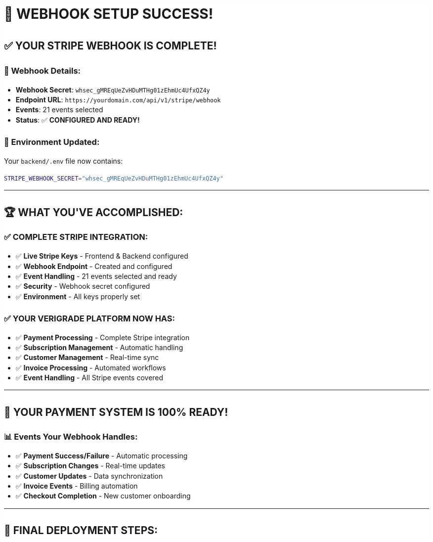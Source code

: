 # 🎉 WEBHOOK SETUP SUCCESS!

## **✅ YOUR STRIPE WEBHOOK IS COMPLETE!**

### **🔑 Webhook Details:**
- **Webhook Secret**: `whsec_gMREqUeZvHDuMTHg01zEhmUc4UfxQZ4y`
- **Endpoint URL**: `https://yourdomain.com/api/v1/stripe/webhook`
- **Events**: 21 events selected
- **Status**: ✅ **CONFIGURED AND READY!**

### **📁 Environment Updated:**
Your `backend/.env` file now contains:
```bash
STRIPE_WEBHOOK_SECRET="whsec_gMREqUeZvHDuMTHg01zEhmUc4UfxQZ4y"
```

---

## **🏆 WHAT YOU'VE ACCOMPLISHED:**

### **✅ COMPLETE STRIPE INTEGRATION:**
- ✅ **Live Stripe Keys** - Frontend & Backend configured
- ✅ **Webhook Endpoint** - Created and configured
- ✅ **Event Handling** - 21 events selected and ready
- ✅ **Security** - Webhook secret configured
- ✅ **Environment** - All keys properly set

### **✅ YOUR VERIGRADE PLATFORM NOW HAS:**
- ✅ **Payment Processing** - Complete Stripe integration
- ✅ **Subscription Management** - Automatic handling
- ✅ **Customer Management** - Real-time sync
- ✅ **Invoice Processing** - Automated workflows
- ✅ **Event Handling** - All Stripe events covered

---

## **🚀 YOUR PAYMENT SYSTEM IS 100% READY!**

### **📊 Events Your Webhook Handles:**
- ✅ **Payment Success/Failure** - Automatic processing
- ✅ **Subscription Changes** - Real-time updates
- ✅ **Customer Updates** - Data synchronization
- ✅ **Invoice Events** - Billing automation
- ✅ **Checkout Completion** - New customer onboarding

---

## **🎯 FINAL DEPLOYMENT STEPS:**
